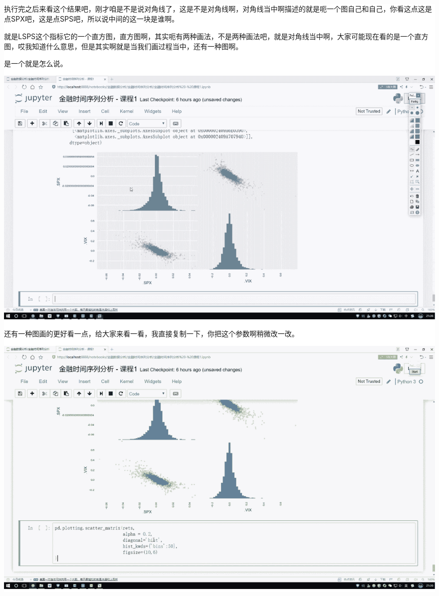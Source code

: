 执行完之后来看这个结果吧，刚才咱是不是说对角线了，这是不是对角线啊，对角线当中啊描述的就是呃一个图自己和自己，你看这点这是点SPX吧，这是点SPS吧，所以说中间的这一块是谁啊。

就是LSPS这个指标它的一个直方图，直方图啊，其实呃有两种画法，不是两种画法吧，就是对角线当中啊，大家可能现在看的是一个直方图，哎我知道什么意思，但是其实啊就是当我们画过程当中，还有一种图啊。

是一个就是怎么说。

![](img/77fdca7b2fcd7be747d10a5c61b89ecd_67.png)

还有一种图画的更好看一点，给大家来看一看，我直接复制一下，你把这个参数啊稍微改一改。

![](img/77fdca7b2fcd7be747d10a5c61b89ecd_69.png)
